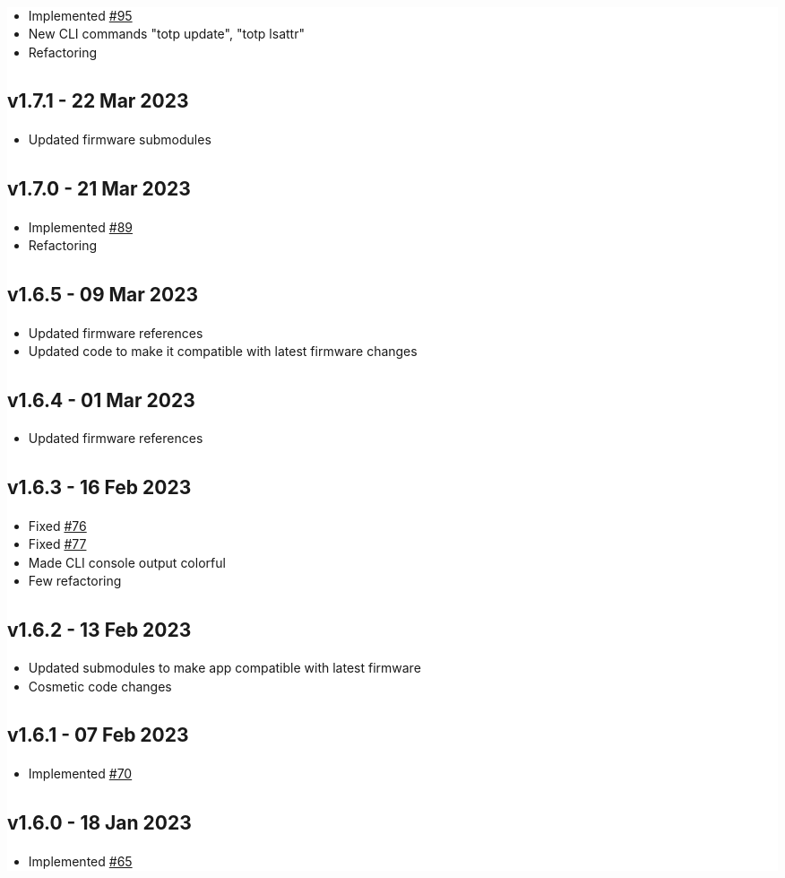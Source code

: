 * Implemented [#95](https://github.com/akopachov/flipper-zero_authenticator/issues/95) 
* New CLI commands "totp update", "totp lsattr"
* Refactoring



## v1.7.1 - 22 Mar 2023

* Updated firmware submodules



## v1.7.0 - 21 Mar 2023

* Implemented [#89](https://github.com/akopachov/flipper-zero_authenticator/issues/89) 
* Refactoring



## v1.6.5 - 09 Mar 2023

* Updated firmware references
* Updated code to make it compatible with latest firmware changes



## v1.6.4 - 01 Mar 2023

* Updated firmware references



## v1.6.3 - 16 Feb 2023

* Fixed [#76](https://github.com/akopachov/flipper-zero_authenticator/issues/76) 
* Fixed [#77](https://github.com/akopachov/flipper-zero_authenticator/issues/77)
* Made CLI console output colorful
* Few refactoring



## v1.6.2 - 13 Feb 2023

* Updated submodules to make app compatible with latest firmware
* Cosmetic code changes



## v1.6.1 - 07 Feb 2023

* Implemented [#70](https://github.com/akopachov/flipper-zero_authenticator/issues/70) 



## v1.6.0 - 18 Jan 2023

* Implemented [#65](https://github.com/akopachov/flipper-zero_authenticator/issues/65) 

